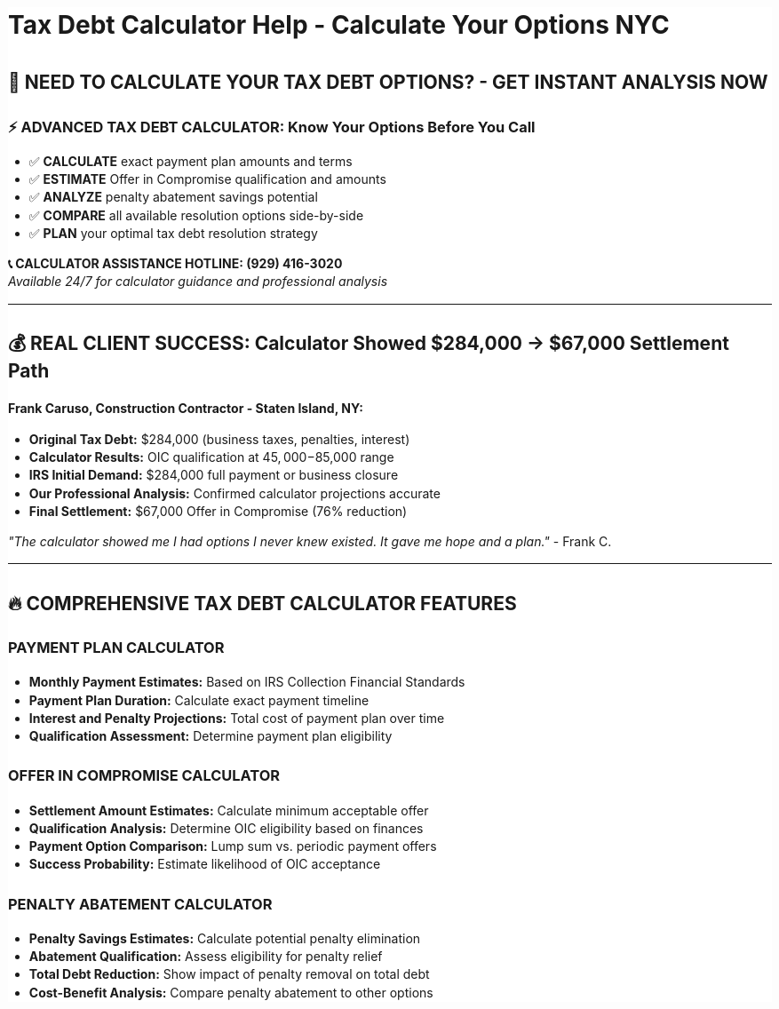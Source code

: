 # Tax Debt Calculator Help - Calculate Your Options NYC

## 🚨 NEED TO CALCULATE YOUR TAX DEBT OPTIONS? - GET INSTANT ANALYSIS NOW

### ⚡ ADVANCED TAX DEBT CALCULATOR: Know Your Options Before You Call
- ✅ **CALCULATE** exact payment plan amounts and terms
- ✅ **ESTIMATE** Offer in Compromise qualification and amounts
- ✅ **ANALYZE** penalty abatement savings potential
- ✅ **COMPARE** all available resolution options side-by-side
- ✅ **PLAN** your optimal tax debt resolution strategy

**📞 CALCULATOR ASSISTANCE HOTLINE: (929) 416-3020**  
*Available 24/7 for calculator guidance and professional analysis*

---

## 💰 REAL CLIENT SUCCESS: Calculator Showed $284,000 → $67,000 Settlement Path

**Frank Caruso, Construction Contractor - Staten Island, NY:**
- **Original Tax Debt:** $284,000 (business taxes, penalties, interest)
- **Calculator Results:** OIC qualification at $45,000-$85,000 range
- **IRS Initial Demand:** $284,000 full payment or business closure
- **Our Professional Analysis:** Confirmed calculator projections accurate
- **Final Settlement:** $67,000 Offer in Compromise (76% reduction)

*"The calculator showed me I had options I never knew existed. It gave me hope and a plan."* - Frank C.

---

## 🔥 COMPREHENSIVE TAX DEBT CALCULATOR FEATURES

### **PAYMENT PLAN CALCULATOR**
- **Monthly Payment Estimates:** Based on IRS Collection Financial Standards
- **Payment Plan Duration:** Calculate exact payment timeline
- **Interest and Penalty Projections:** Total cost of payment plan over time
- **Qualification Assessment:** Determine payment plan eligibility

### **OFFER IN COMPROMISE CALCULATOR**
- **Settlement Amount Estimates:** Calculate minimum acceptable offer
- **Qualification Analysis:** Determine OIC eligibility based on finances
- **Payment Option Comparison:** Lump sum vs. periodic payment offers
- **Success Probability:** Estimate likelihood of OIC acceptance

### **PENALTY ABATEMENT CALCULATOR**
- **Penalty Savings Estimates:** Calculate potential penalty elimination
- **Abatement Qualification:** Assess eligibility for penalty relief
- **Total Debt Reduction:** Show impact of penalty removal on total debt
- **Cost-Benefit Analysis:** Compare penalty abatement to other options
